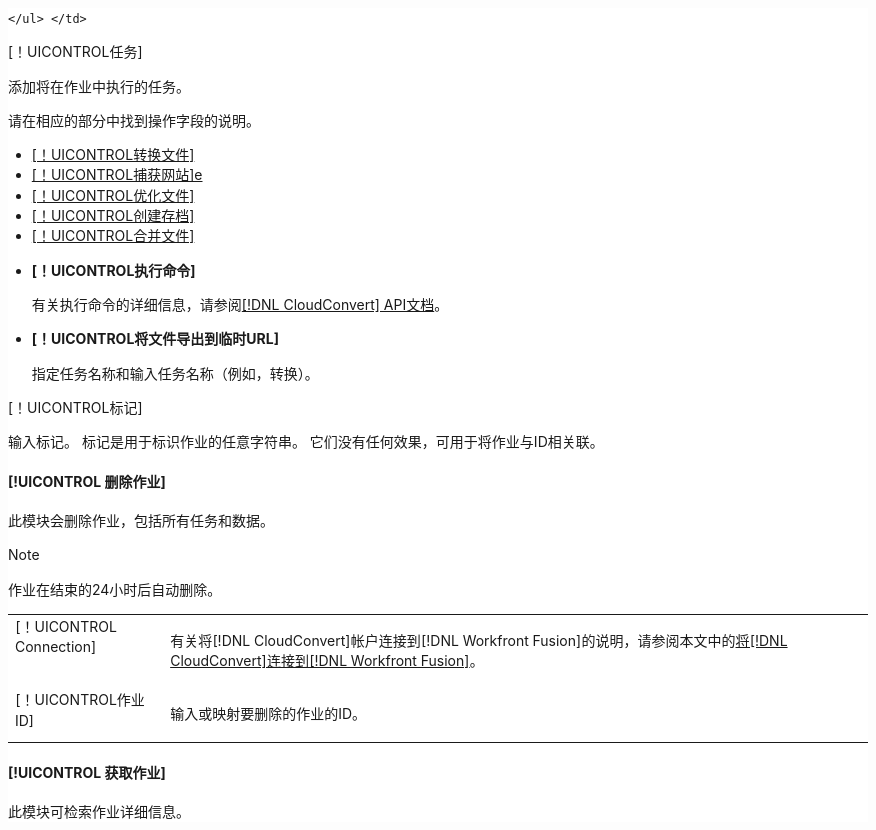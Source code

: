     </ul> </td> 
  </tr> 
  <tr> 
   <td role="rowheader"> <p>[！UICONTROL任务]</p> </td> 
   <td> <p>添加将在作业中执行的任务。</p> <p>请在相应的部分中找到操作字段的说明。</p> 
    <ul> 
     <li><a href="#convert-a-file" class="MCXref xref">[！UICONTROL转换文件]</a> </li> 
     <li><a href="#capture-a-website" class="MCXref xref">[！UICONTROL捕获网站]e</a> </li> 
     <li><a href="#optimize-a-file" class="MCXref xref">[！UICONTROL优化文件]</a> </li> 
     <li><a href="#create-an-archive" class="MCXref xref">[！UICONTROL创建存档]</a> </li> 
     <li><a href="#merge-files" class="MCXref xref">[！UICONTROL合并文件]</a> </li> 
    </ul> 
    <ul> 
     <li> <p><strong>[！UICONTROL执行命令]</strong> </p> <p>有关执行命令的详细信息，请参阅<a href="https://cloudconvert.com/api/v2/command#command-tasks">[!DNL CloudConvert] API文档</a>。</p> </li> 
     <li> <p><strong>[！UICONTROL将文件导出到临时URL]</strong> </p> <p> 指定任务名称和输入任务名称（例如，转换）。</p> </li> 
    </ul> </td> 
  </tr> 
  <tr> 
   <td role="rowheader">[！UICONTROL标记] </td> 
   <td> <p>输入标记。 标记是用于标识作业的任意字符串。 它们没有任何效果，可用于将作业与ID相关联。</p> </td> 
  </tr> 
 </tbody> 
</table>

#### [!UICONTROL 删除作业]

此模块会删除作业，包括所有任务和数据。

>[!NOTE]
>
>作业在结束的24小时后自动删除。

<table style="table-layout:auto">
 <col> 
 <col> 
 <tbody> 
  <tr> 
   <td role="rowheader">[！UICONTROL Connection]</td> 
   <td> <p>有关将[!DNL CloudConvert]帐户连接到[!DNL Workfront Fusion]的说明，请参阅本文中的<a href="#connect-cloudconvert-to-workfront-fusion" class="MCXref xref">将[!DNL CloudConvert]连接到[!DNL Workfront Fusion]</a>。</p> </td> 
  </tr> 
  <tr> 
   <td role="rowheader">[！UICONTROL作业ID]</td> 
   <td> <p>输入或映射要删除的作业的ID。</p> </td> 
  </tr> 
 </tbody> 
</table>

#### [!UICONTROL 获取作业]

此模块可检索作业详细信息。
